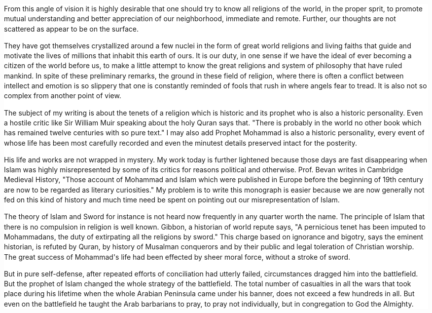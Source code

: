 From this angle of vision it is highly desirable that one should try to
know all religions of the world, in the proper sprit, to promote mutual
understanding and better appreciation of our neighborhood, immediate and
remote. Further, our thoughts are not scattered as appear to be on the
surface.

They have got themselves crystallized around a few nuclei in the form
of great world religions and living faiths that guide and motivate the
lives of millions that inhabit this earth of ours. It is our duty, in
one sense if we have the ideal of ever becoming a citizen of the world
before us, to make a little attempt to know the great religions and
system of philosophy that have ruled mankind. In spite of these
preliminary remarks, the ground in these field of religion, where there
is often a conflict between intellect and emotion is so slippery that
one is constantly reminded of fools that rush in where angels fear to
tread. It is also not so complex from another point of view.

The subject of my writing is about the tenets of a religion which is
historic and its prophet who is also a historic personality. Even a
hostile critic like Sir William Muir speaking about the holy Quran says
that. "There is probably in the world no other book which has remained
twelve centuries with so pure text." I may also add Prophet Mohammad is
also a historic personality, every event of whose life has been most
carefully recorded and even the minutest details preserved intact for
the posterity.

His life and works are not wrapped in mystery. My work today is further
lightened because those days are fast disappearing when Islam was highly
misrepresented by some of its critics for reasons political and
otherwise. Prof. Bevan writes in Cambridge Medieval History, "Those
account of Mohammad and Islam which were published in Europe before the
beginning of 19th century are now to be regarded as literary
curiosities." My problem is to write this monograph is easier because we
are now generally not fed on this kind of history and much time need be
spent on pointing out our misrepresentation of Islam.

The theory of Islam and Sword for instance is not heard now frequently
in any quarter worth the name. The principle of Islam that there is no
compulsion in religion is well known. Gibbon, a historian of world
repute says, "A pernicious tenet has been imputed to Mohammadans, the
duty of extirpating all the religions by sword." This charge based on
ignorance and bigotry, says the eminent historian, is refuted by Quran,
by history of Musalman conquerors and by their public and legal
toleration of Christian worship. The great success of Mohammad's life
had been effected by sheer moral force, without a stroke of sword.

But in pure self-defense, after repeated efforts of conciliation had
utterly failed, circumstances dragged him into the battlefield. But the
prophet of Islam changed the whole strategy of the battlefield. The
total number of casualties in all the wars that took place during his
lifetime when the whole Arabian Peninsula came under his banner, does
not exceed a few hundreds in all. But even on the battlefield he taught
the Arab barbarians to pray, to pray not individually, but in
congregation to God the Almighty.

